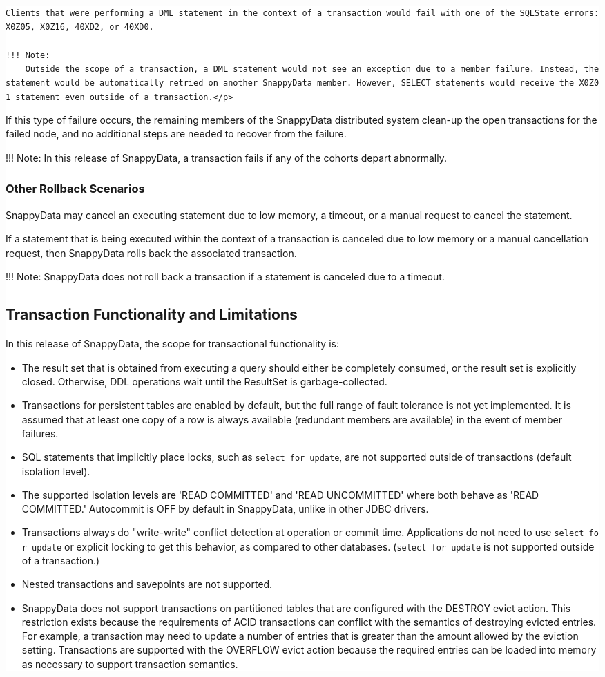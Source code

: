     Clients that were performing a DML statement in the context of a transaction would fail with one of the SQLState errors: X0Z05, X0Z16, 40XD2, or 40XD0.

    !!! Note:
    	Outside the scope of a transaction, a DML statement would not see an exception due to a member failure. Instead, the statement would be automatically retried on another SnappyData member. However, SELECT statements would receive the X0Z01 statement even outside of a transaction.</p>

If this type of failure occurs, the remaining members of the SnappyData distributed system clean-up the open transactions for the failed node, and no additional steps are needed to recover from the failure.

!!! Note:
	In this release of SnappyData, a transaction fails if any of the cohorts depart abnormally. 

<a id="transactions-rollback"></a>
### Other Rollback Scenarios

SnappyData may cancel an executing statement due to low memory, a timeout, or a manual request to cancel the statement.

If a statement that is being executed within the context of a transaction is canceled due to low memory or a manual cancellation request, then SnappyData rolls back the associated transaction. 

!!! Note:
	SnappyData does not roll back a transaction if a statement is canceled due to a timeout.

<a id="transactions-limitations"></a>
## Transaction Functionality and Limitations

In this release of SnappyData, the scope for transactional functionality is:

-   The result set that is obtained from executing a query should either be completely consumed, or the result set is explicitly closed. Otherwise, DDL operations wait until the ResultSet is garbage-collected.

-   Transactions for persistent tables are enabled by default, but the full range of fault tolerance is not yet implemented. It is assumed that at least one copy of a row is always available (redundant members are available) in the event of member failures.

-   SQL statements that implicitly place locks, such as `select for update`, are not supported outside of transactions (default isolation level).

-   The supported isolation levels are 'READ COMMITTED' and 'READ UNCOMMITTED' where both behave as 'READ COMMITTED.' Autocommit is OFF by default in SnappyData, unlike in other JDBC drivers.

-   Transactions always do "write-write" conflict detection at operation or commit time. Applications do not need to use `select for update` or explicit locking to get this behavior, as compared to other databases. (`select for update` is not supported outside of a transaction.)

-   Nested transactions and savepoints are not supported.

-   SnappyData does not support transactions on partitioned tables that are configured with the DESTROY evict action. This restriction exists because the requirements of ACID transactions can conflict with the semantics of destroying evicted entries. For example, a transaction may need to update a number of entries that is greater than the amount allowed by the eviction setting. Transactions are supported with the OVERFLOW evict action because the required entries can be loaded into memory as necessary to support transaction semantics.

